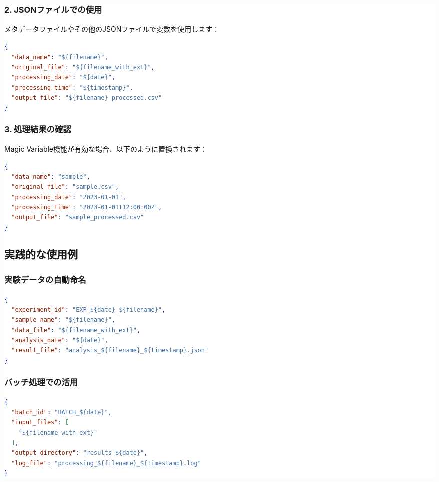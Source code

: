 ### 2. JSONファイルでの使用

メタデータファイルやその他のJSONファイルで変数を使用します：

```json title="metadata.json"
{
  "data_name": "${filename}",
  "original_file": "${filename_with_ext}",
  "processing_date": "${date}",
  "processing_time": "${timestamp}",
  "output_file": "${filename}_processed.csv"
}
```

### 3. 処理結果の確認

Magic Variable機能が有効な場合、以下のように置換されます：

```json title="処理後のmetadata.json"
{
  "data_name": "sample",
  "original_file": "sample.csv",
  "processing_date": "2023-01-01",
  "processing_time": "2023-01-01T12:00:00Z",
  "output_file": "sample_processed.csv"
}
```

## 実践的な使用例

### 実験データの自動命名

```json title="実験メタデータ例"
{
  "experiment_id": "EXP_${date}_${filename}",
  "sample_name": "${filename}",
  "data_file": "${filename_with_ext}",
  "analysis_date": "${date}",
  "result_file": "analysis_${filename}_${timestamp}.json"
}
```

### バッチ処理での活用

```json title="バッチ処理設定例"
{
  "batch_id": "BATCH_${date}",
  "input_files": [
    "${filename_with_ext}"
  ],
  "output_directory": "results_${date}",
  "log_file": "processing_${filename}_${timestamp}.log"
}
```
